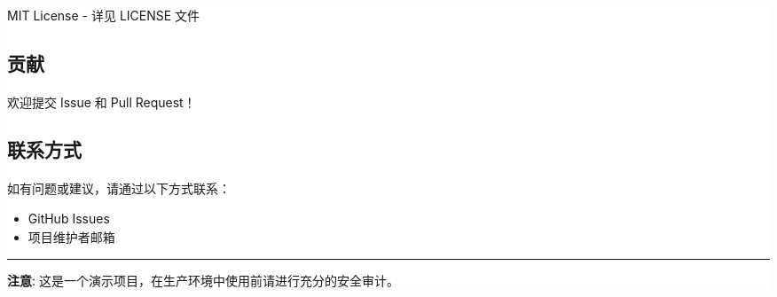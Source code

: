 MIT License - 详见 LICENSE 文件

## 贡献

欢迎提交 Issue 和 Pull Request！

## 联系方式

如有问题或建议，请通过以下方式联系：
- GitHub Issues
- 项目维护者邮箱

---

**注意**: 这是一个演示项目，在生产环境中使用前请进行充分的安全审计。